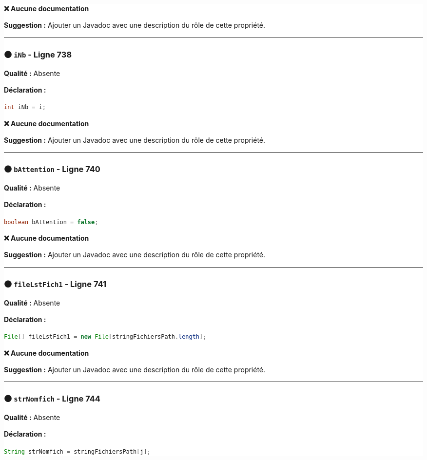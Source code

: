 **❌ Aucune documentation**

**Suggestion :** Ajouter un Javadoc avec une description du rôle de cette propriété.

---

### ⚫ `iNb` - Ligne 738

**Qualité :** Absente

**Déclaration :**
```java
int iNb = i;
```

**❌ Aucune documentation**

**Suggestion :** Ajouter un Javadoc avec une description du rôle de cette propriété.

---

### ⚫ `bAttention` - Ligne 740

**Qualité :** Absente

**Déclaration :**
```java
boolean bAttention = false;
```

**❌ Aucune documentation**

**Suggestion :** Ajouter un Javadoc avec une description du rôle de cette propriété.

---

### ⚫ `fileLstFich1` - Ligne 741

**Qualité :** Absente

**Déclaration :**
```java
File[] fileLstFich1 = new File[stringFichiersPath.length];
```

**❌ Aucune documentation**

**Suggestion :** Ajouter un Javadoc avec une description du rôle de cette propriété.

---

### ⚫ `strNomfich` - Ligne 744

**Qualité :** Absente

**Déclaration :**
```java
String strNomfich = stringFichiersPath[j];
```
